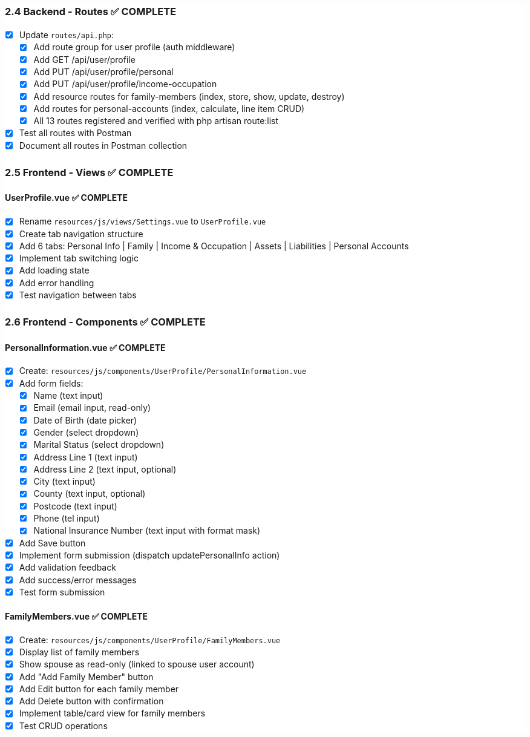 ### 2.4 Backend - Routes ✅ COMPLETE

- [x] Update `routes/api.php`:
  - [x] Add route group for user profile (auth middleware)
  - [x] Add GET /api/user/profile
  - [x] Add PUT /api/user/profile/personal
  - [x] Add PUT /api/user/profile/income-occupation
  - [x] Add resource routes for family-members (index, store, show, update, destroy)
  - [x] Add routes for personal-accounts (index, calculate, line item CRUD)
  - [x] All 13 routes registered and verified with php artisan route:list
- [x] Test all routes with Postman
- [x] Document all routes in Postman collection

### 2.5 Frontend - Views ✅ COMPLETE

#### UserProfile.vue ✅ COMPLETE
- [x] Rename `resources/js/views/Settings.vue` to `UserProfile.vue`
- [x] Create tab navigation structure
- [x] Add 6 tabs: Personal Info | Family | Income & Occupation | Assets | Liabilities | Personal Accounts
- [x] Implement tab switching logic
- [x] Add loading state
- [x] Add error handling
- [x] Test navigation between tabs

### 2.6 Frontend - Components ✅ COMPLETE

#### PersonalInformation.vue ✅ COMPLETE
- [x] Create: `resources/js/components/UserProfile/PersonalInformation.vue`
- [x] Add form fields:
  - [x] Name (text input)
  - [x] Email (email input, read-only)
  - [x] Date of Birth (date picker)
  - [x] Gender (select dropdown)
  - [x] Marital Status (select dropdown)
  - [x] Address Line 1 (text input)
  - [x] Address Line 2 (text input, optional)
  - [x] City (text input)
  - [x] County (text input, optional)
  - [x] Postcode (text input)
  - [x] Phone (tel input)
  - [x] National Insurance Number (text input with format mask)
- [x] Add Save button
- [x] Implement form submission (dispatch updatePersonalInfo action)
- [x] Add validation feedback
- [x] Add success/error messages
- [x] Test form submission

#### FamilyMembers.vue ✅ COMPLETE
- [x] Create: `resources/js/components/UserProfile/FamilyMembers.vue`
- [x] Display list of family members
- [x] Show spouse as read-only (linked to spouse user account)
- [x] Add "Add Family Member" button
- [x] Add Edit button for each family member
- [x] Add Delete button with confirmation
- [x] Implement table/card view for family members
- [x] Test CRUD operations
